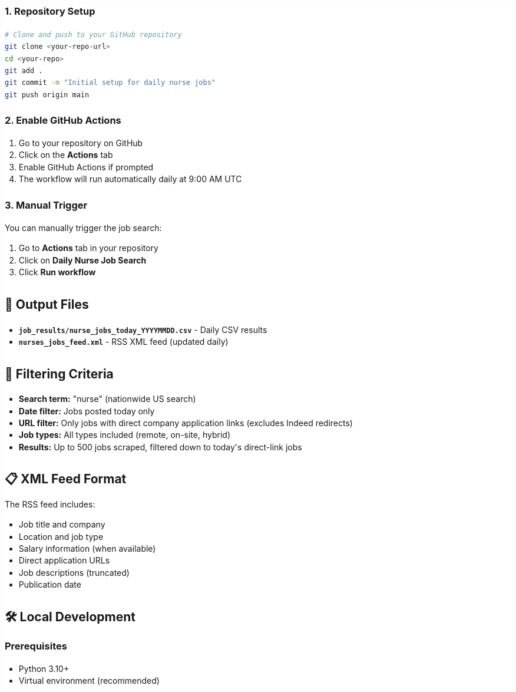 ### 1. Repository Setup
```bash
# Clone and push to your GitHub repository
git clone <your-repo-url>
cd <your-repo>
git add .
git commit -m "Initial setup for daily nurse jobs"
git push origin main
```

### 2. Enable GitHub Actions
1. Go to your repository on GitHub
2. Click on the **Actions** tab
3. Enable GitHub Actions if prompted
4. The workflow will run automatically daily at 9:00 AM UTC

### 3. Manual Trigger
You can manually trigger the job search:
1. Go to **Actions** tab in your repository
2. Click on **Daily Nurse Job Search**
3. Click **Run workflow**

## 📁 Output Files

- **`job_results/nurse_jobs_today_YYYYMMDD.csv`** - Daily CSV results
- **`nurses_jobs_feed.xml`** - RSS XML feed (updated daily)

## 🎯 Filtering Criteria

- **Search term:** "nurse" (nationwide US search)
- **Date filter:** Jobs posted today only
- **URL filter:** Only jobs with direct company application links (excludes Indeed redirects)
- **Job types:** All types included (remote, on-site, hybrid)
- **Results:** Up to 500 jobs scraped, filtered down to today's direct-link jobs

## 📋 XML Feed Format

The RSS feed includes:
- Job title and company
- Location and job type
- Salary information (when available)
- Direct application URLs
- Job descriptions (truncated)
- Publication date

## 🛠️ Local Development

### Prerequisites
- Python 3.10+
- Virtual environment (recommended)
